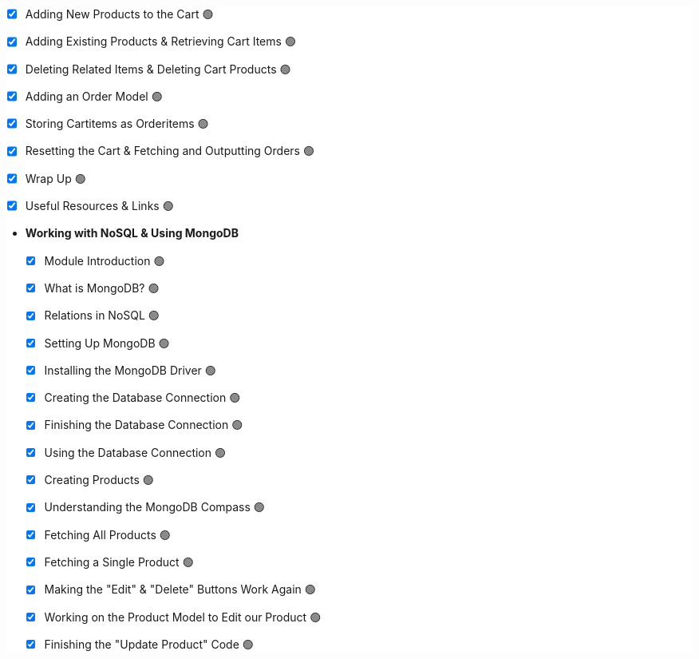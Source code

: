 
  - [x] Adding New Products to the Cart :green_circle:


  - [x] Adding Existing Products &amp; Retrieving Cart Items :green_circle:


  - [x] Deleting Related Items &amp; Deleting Cart Products :green_circle:


  - [x] Adding an Order Model :green_circle:


  - [x] Storing Cartitems as Orderitems :green_circle:


  - [x] Resetting the Cart &amp; Fetching and Outputting Orders :green_circle:


  - [x] Wrap Up :green_circle:


  - [x] Useful Resources &amp; Links :green_circle:
* **Working with NoSQL &amp; Using MongoDB**




  - [x] Module Introduction :green_circle:


  - [x] What is MongoDB? :green_circle:


  - [x] Relations in NoSQL :green_circle:


  - [x] Setting Up MongoDB :green_circle:


  - [x] Installing the MongoDB Driver :green_circle:


  - [x] Creating the Database Connection :green_circle:


  - [x] Finishing the Database Connection :green_circle:


  - [x] Using the Database Connection :green_circle:


  - [x] Creating Products :green_circle:


  - [x] Understanding the MongoDB Compass :green_circle:


  - [x] Fetching All Products :green_circle:


  - [x] Fetching a Single Product :green_circle:


  - [x] Making the &quot;Edit&quot; &amp; &quot;Delete&quot; Buttons Work Again :green_circle:


  - [x] Working on the Product Model to Edit our Product :green_circle:


  - [x] Finishing the &quot;Update Product&quot; Code :green_circle:

